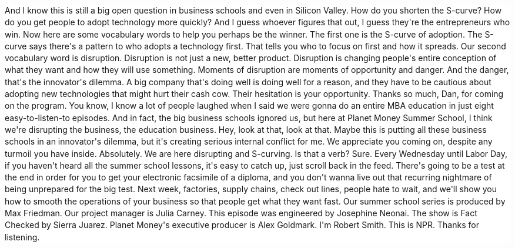 And I know this is still a big open question
in business schools and even in Silicon Valley.
How do you shorten the S-curve?
How do you get people to adopt technology more quickly?
And I guess whoever figures that out,
I guess they're the entrepreneurs who win.
Now here are some vocabulary words
to help you perhaps be the winner.
The first one is the S-curve of adoption.
The S-curve says there's a pattern
to who adopts a technology first.
That tells you who to focus on first and how it spreads.
Our second vocabulary word is disruption.
Disruption is not just a new, better product.
Disruption is changing people's entire conception
of what they want and how they will use something.
Moments of disruption are moments
of opportunity and danger.
And the danger, that's the innovator's dilemma.
A big company that's doing well
is doing well for a reason,
and they have to be cautious
about adopting new technologies
that might hurt their cash cow.
Their hesitation is your opportunity.
Thanks so much, Dan, for coming on the program.
You know, I know a lot of people laughed
when I said we were gonna do an entire MBA education
in just eight easy-to-listen-to episodes.
And in fact, the big business schools ignored us,
but here at Planet Money Summer School,
I think we're disrupting the business,
the education business.
Hey, look at that, look at that.
Maybe this is putting all these business schools
in an innovator's dilemma,
but it's creating serious internal conflict for me.
We appreciate you coming on,
despite any turmoil you have inside.
Absolutely.
We are here disrupting and S-curving.
Is that a verb?
Sure.
Every Wednesday until Labor Day,
if you haven't heard all the summer school lessons,
it's easy to catch up,
just scroll back in the feed.
There's going to be a test at the end
in order for you to get your electronic facsimile
of a diploma,
and you don't wanna live out that recurring nightmare
of being unprepared for the big test.
Next week, factories, supply chains,
check out lines, people hate to wait,
and we'll show you how to smooth the operations
of your business so that people get what they want fast.
Our summer school series is produced by Max Friedman.
Our project manager is Julia Carney.
This episode was engineered by Josephine Neonai.
The show is Fact Checked by Sierra Juarez.
Planet Money's executive producer is Alex Goldmark.
I'm Robert Smith.
This is NPR.
Thanks for listening.